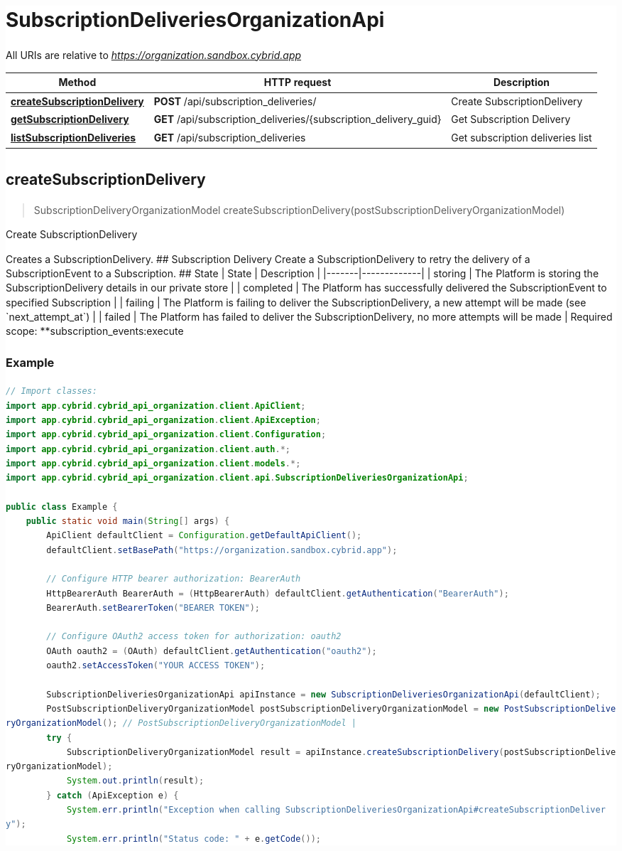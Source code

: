 # SubscriptionDeliveriesOrganizationApi

All URIs are relative to *https://organization.sandbox.cybrid.app*

| Method | HTTP request | Description |
|------------- | ------------- | -------------|
| [**createSubscriptionDelivery**](SubscriptionDeliveriesOrganizationApi.md#createSubscriptionDelivery) | **POST** /api/subscription_deliveries/ | Create SubscriptionDelivery |
| [**getSubscriptionDelivery**](SubscriptionDeliveriesOrganizationApi.md#getSubscriptionDelivery) | **GET** /api/subscription_deliveries/{subscription_delivery_guid} | Get Subscription Delivery  |
| [**listSubscriptionDeliveries**](SubscriptionDeliveriesOrganizationApi.md#listSubscriptionDeliveries) | **GET** /api/subscription_deliveries | Get subscription deliveries list |



## createSubscriptionDelivery

> SubscriptionDeliveryOrganizationModel createSubscriptionDelivery(postSubscriptionDeliveryOrganizationModel)

Create SubscriptionDelivery

Creates a SubscriptionDelivery.  ## Subscription Delivery  Create a SubscriptionDelivery to retry the delivery of a SubscriptionEvent to a Subscription.  ## State  | State | Description | |-------|-------------| | storing | The Platform is storing the SubscriptionDelivery details in our private store | | completed | The Platform has successfully delivered the SubscriptionEvent to specified Subscription | | failing | The Platform is failing to deliver the SubscriptionDelivery,  a new attempt will be made (see &#x60;next_attempt_at&#x60;) | | failed | The Platform has failed to deliver the SubscriptionDelivery, no more attempts will be made |    Required scope: **subscription_events:execute

### Example

```java
// Import classes:
import app.cybrid.cybrid_api_organization.client.ApiClient;
import app.cybrid.cybrid_api_organization.client.ApiException;
import app.cybrid.cybrid_api_organization.client.Configuration;
import app.cybrid.cybrid_api_organization.client.auth.*;
import app.cybrid.cybrid_api_organization.client.models.*;
import app.cybrid.cybrid_api_organization.client.api.SubscriptionDeliveriesOrganizationApi;

public class Example {
    public static void main(String[] args) {
        ApiClient defaultClient = Configuration.getDefaultApiClient();
        defaultClient.setBasePath("https://organization.sandbox.cybrid.app");
        
        // Configure HTTP bearer authorization: BearerAuth
        HttpBearerAuth BearerAuth = (HttpBearerAuth) defaultClient.getAuthentication("BearerAuth");
        BearerAuth.setBearerToken("BEARER TOKEN");

        // Configure OAuth2 access token for authorization: oauth2
        OAuth oauth2 = (OAuth) defaultClient.getAuthentication("oauth2");
        oauth2.setAccessToken("YOUR ACCESS TOKEN");

        SubscriptionDeliveriesOrganizationApi apiInstance = new SubscriptionDeliveriesOrganizationApi(defaultClient);
        PostSubscriptionDeliveryOrganizationModel postSubscriptionDeliveryOrganizationModel = new PostSubscriptionDeliveryOrganizationModel(); // PostSubscriptionDeliveryOrganizationModel | 
        try {
            SubscriptionDeliveryOrganizationModel result = apiInstance.createSubscriptionDelivery(postSubscriptionDeliveryOrganizationModel);
            System.out.println(result);
        } catch (ApiException e) {
            System.err.println("Exception when calling SubscriptionDeliveriesOrganizationApi#createSubscriptionDelivery");
            System.err.println("Status code: " + e.getCode());
```